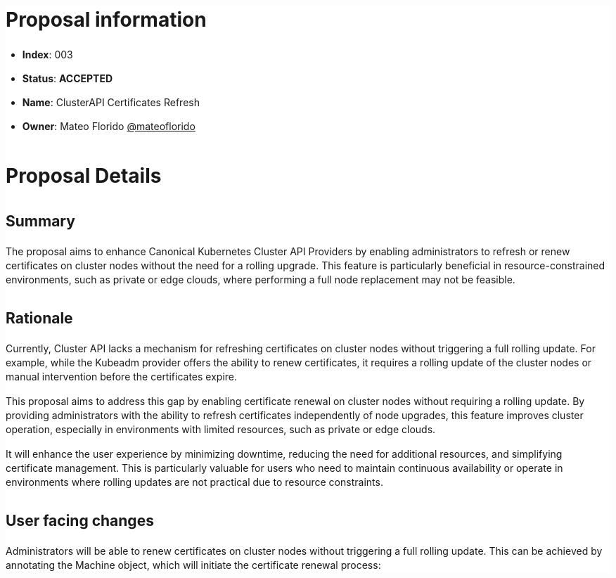 

# Proposal information


- **Index**: 003


- **Status**: **ACCEPTED**



- **Name**: ClusterAPI Certificates Refresh


- **Owner**: Mateo Florido [@mateoflorido](https://github.com/mateoflorido)


# Proposal Details

## Summary


The proposal aims to enhance Canonical Kubernetes Cluster API Providers by
enabling administrators to refresh or renew certificates on cluster nodes
without the need for a rolling upgrade. This feature is particularly beneficial
in resource-constrained environments, such as private or edge clouds, where
performing a full node replacement may not be feasible.

## Rationale


Currently, Cluster API lacks a mechanism for refreshing certificates on cluster
nodes without triggering a full rolling update. For example, while the Kubeadm
provider offers the ability to renew certificates, it requires a rolling update
of the cluster nodes or manual intervention before the certificates expire.

This proposal aims to address this gap by enabling certificate renewal on
cluster nodes without requiring a rolling update. By providing administrators
with the ability to refresh certificates independently of node upgrades, this
feature improves cluster operation, especially in environments with limited
resources, such as private or edge clouds.

It will enhance the user experience by minimizing downtime, reducing the need
for additional resources, and simplifying certificate management. This is
particularly valuable for users who need to maintain continuous availability
or operate in environments where rolling updates are not practical due to
resource constraints.


## User facing changes


Administrators will be able to renew certificates on cluster nodes without
triggering a full rolling update. This can be achieved by annotating the Machine
object, which will initiate the certificate renewal process:
